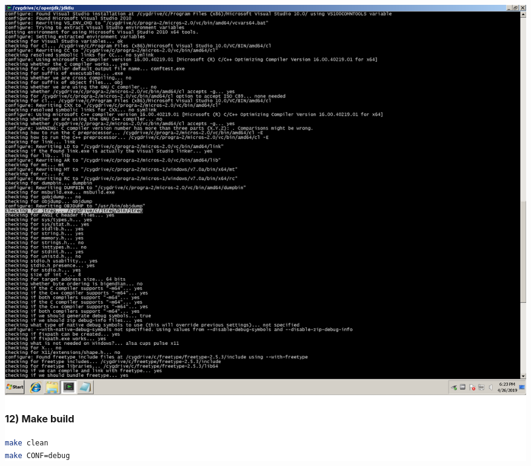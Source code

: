 <img src="https://raw.githubusercontent.com/dredwardhyde/jdk-8-fastdebug-building-instructions/master/images/configure_check_jtreg.png" width="1000"/>

### 12) Make build
```sh
make clean
make CONF=debug
```